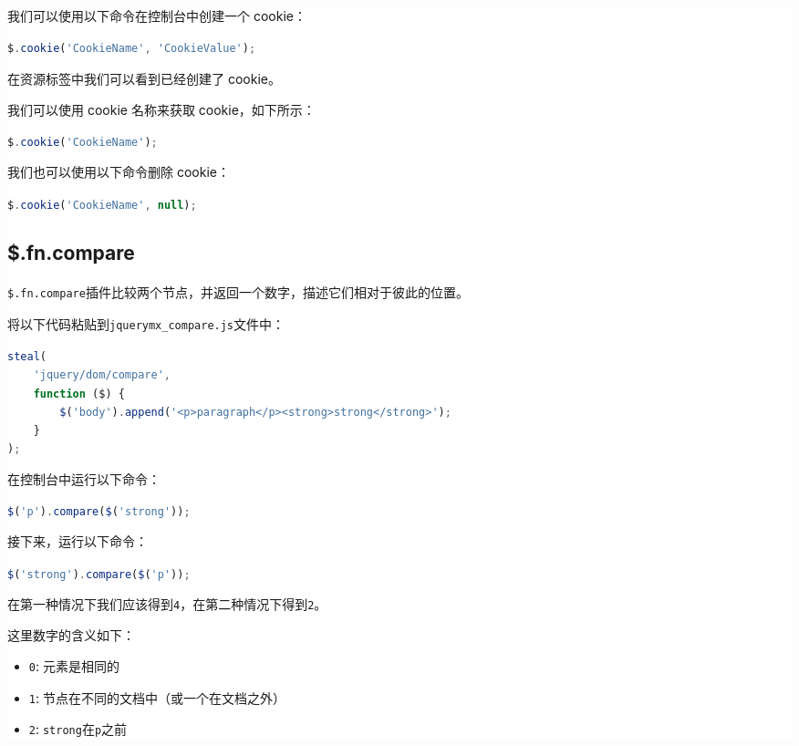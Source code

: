我们可以使用以下命令在控制台中创建一个 cookie：

```js
$.cookie('CookieName', 'CookieValue');

```

在资源标签中我们可以看到已经创建了 cookie。

我们可以使用 cookie 名称来获取 cookie，如下所示：

```js
$.cookie('CookieName');

```

我们也可以使用以下命令删除 cookie：

```js
$.cookie('CookieName', null);

```

## $.fn.compare

`$.fn.compare`插件比较两个节点，并返回一个数字，描述它们相对于彼此的位置。

将以下代码粘贴到`jquerymx_compare.js`文件中：

```js
steal(
    'jquery/dom/compare',
    function ($) {
        $('body').append('<p>paragraph</p><strong>strong</strong>');
    }
);
```

在控制台中运行以下命令：

```js
$('p').compare($('strong'));

```

接下来，运行以下命令：

```js
$('strong').compare($('p'));

```

在第一种情况下我们应该得到`4`，在第二种情况下得到`2`。

这里数字的含义如下：

+   `0`: 元素是相同的

+   `1`: 节点在不同的文档中（或一个在文档之外）

+   `2`: `strong`在`p`之前
